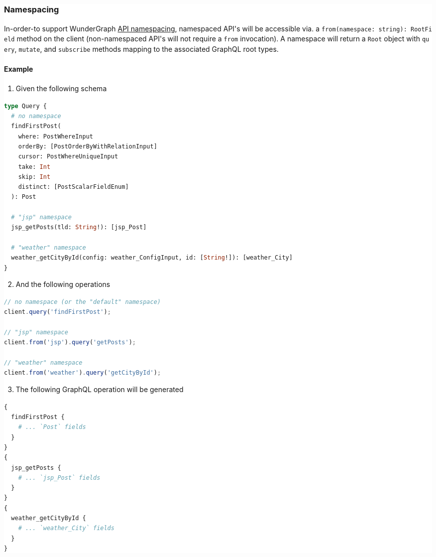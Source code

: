### Namespacing

In-order-to support WunderGraph [API namespacing](/docs-website/src/pages/docs/features/api-namespacing.md), namespaced API's will be accessible via. a `from(namespace: string): RootField` method on the client (non-namespaced API's will not require a `from` invocation). A namespace will return a `Root` object with `query`, `mutate`, and `subscribe` methods mapping to the associated GraphQL root types.

#### Example

1. Given the following schema

```graphql
type Query {
  # no namespace
  findFirstPost(
    where: PostWhereInput
    orderBy: [PostOrderByWithRelationInput]
    cursor: PostWhereUniqueInput
    take: Int
    skip: Int
    distinct: [PostScalarFieldEnum]
  ): Post

  # "jsp" namespace
  jsp_getPosts(tld: String!): [jsp_Post]

  # "weather" namespace
  weather_getCityById(config: weather_ConfigInput, id: [String!]): [weather_City]
}
```

2. And the following operations

```typescript
// no namespace (or the "default" namespace)
client.query('findFirstPost');

// "jsp" namespace
client.from('jsp').query('getPosts');

// "weather" namespace
client.from('weather').query('getCityById');
```

3. The following GraphQL operation will be generated

```graphql
{
  findFirstPost {
    # ... `Post` fields
  }
}
{
  jsp_getPosts {
    # ... `jsp_Post` fields
  }
}
{
  weather_getCityById {
    # ... `weather_City` fields
  }
}
```
